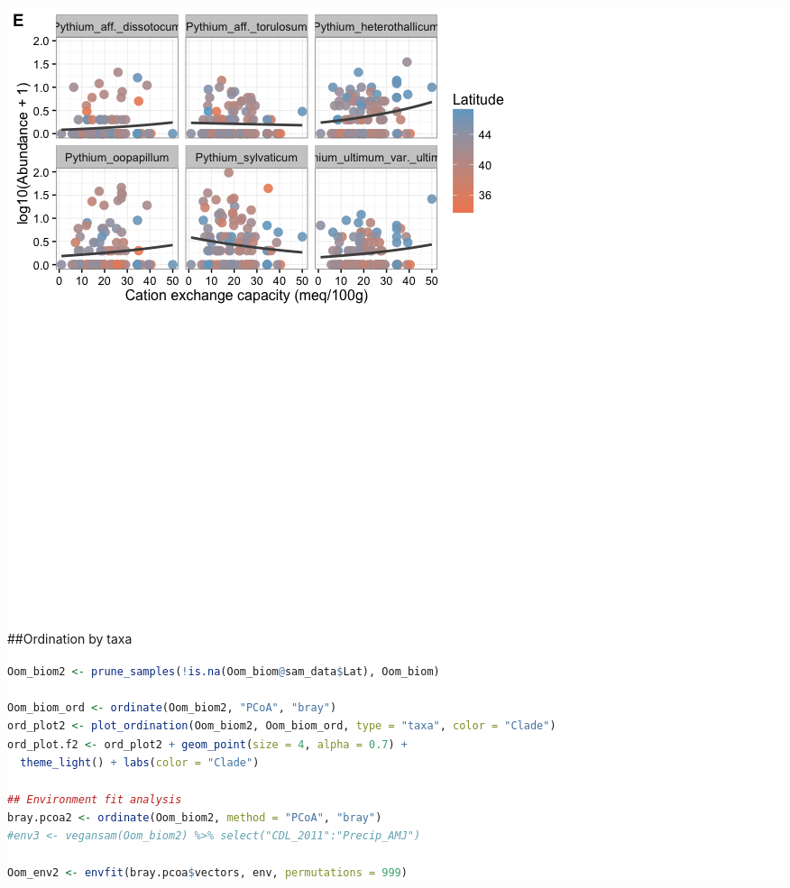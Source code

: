 ![](Ecology_analyses_oomycetes_files/figure-html/var_plots-3.png)

##Ordination by taxa


```r
Oom_biom2 <- prune_samples(!is.na(Oom_biom@sam_data$Lat), Oom_biom)

Oom_biom_ord <- ordinate(Oom_biom2, "PCoA", "bray")
ord_plot2 <- plot_ordination(Oom_biom2, Oom_biom_ord, type = "taxa", color = "Clade")
ord_plot.f2 <- ord_plot2 + geom_point(size = 4, alpha = 0.7) +
  theme_light() + labs(color = "Clade")

## Environment fit analysis
bray.pcoa2 <- ordinate(Oom_biom2, method = "PCoA", "bray")
#env3 <- vegansam(Oom_biom2) %>% select("CDL_2011":"Precip_AMJ")

Oom_env2 <- envfit(bray.pcoa$vectors, env, permutations = 999)
```
